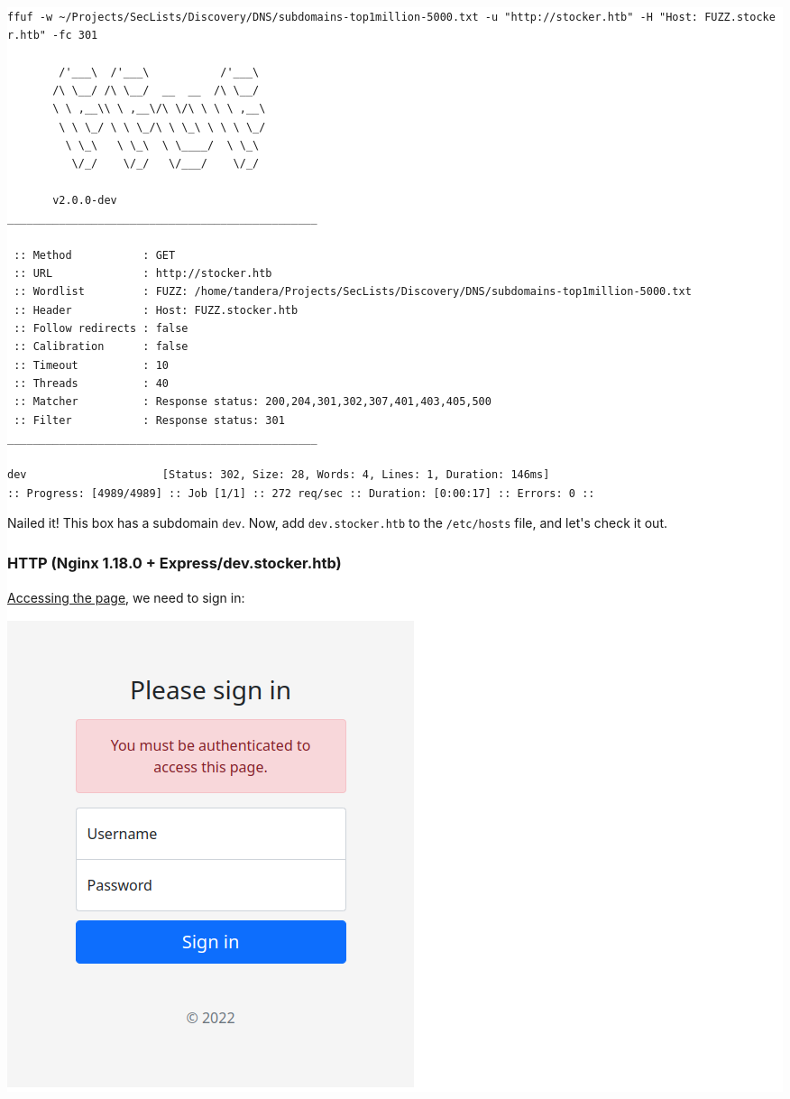 ```
ffuf -w ~/Projects/SecLists/Discovery/DNS/subdomains-top1million-5000.txt -u "http://stocker.htb" -H "Host: FUZZ.stocker.htb" -fc 301

        /'___\  /'___\           /'___\
       /\ \__/ /\ \__/  __  __  /\ \__/
       \ \ ,__\\ \ ,__\/\ \/\ \ \ \ ,__\
        \ \ \_/ \ \ \_/\ \ \_\ \ \ \ \_/
         \ \_\   \ \_\  \ \____/  \ \_\
          \/_/    \/_/   \/___/    \/_/

       v2.0.0-dev
________________________________________________

 :: Method           : GET
 :: URL              : http://stocker.htb
 :: Wordlist         : FUZZ: /home/tandera/Projects/SecLists/Discovery/DNS/subdomains-top1million-5000.txt
 :: Header           : Host: FUZZ.stocker.htb
 :: Follow redirects : false
 :: Calibration      : false
 :: Timeout          : 10
 :: Threads          : 40
 :: Matcher          : Response status: 200,204,301,302,307,401,403,405,500
 :: Filter           : Response status: 301
________________________________________________

dev                     [Status: 302, Size: 28, Words: 4, Lines: 1, Duration: 146ms]
:: Progress: [4989/4989] :: Job [1/1] :: 272 req/sec :: Duration: [0:00:17] :: Errors: 0 ::
```

Nailed it! This box has a subdomain `dev`. Now, add `dev.stocker.htb` to the `/etc/hosts` file, and let's check it out.

### HTTP (Nginx 1.18.0 + Express/dev.stocker.htb)

[Accessing the page](http://dev.stocker.htb/), we need to sign in:

<img src="/assets/writeups/2023-06-19-stocker/login.png" alt="Subdomain login form">

[^1]: Through the `Server` header.
[^2]: I discovered it in the P&D group of my College. We've needed to configure two subdomains of a web-app, and, researching, i've found about it. Make sure to [check the project!](https://github.com/entr0pie/api-tamagochi/tree/docker-nginx)
[^3]: If you want a deep dive into how this works, make sure to check the [David Hamann article](https://davidhamann.de/2023/02/24/beware-of-wildcard-paths-sudo/).